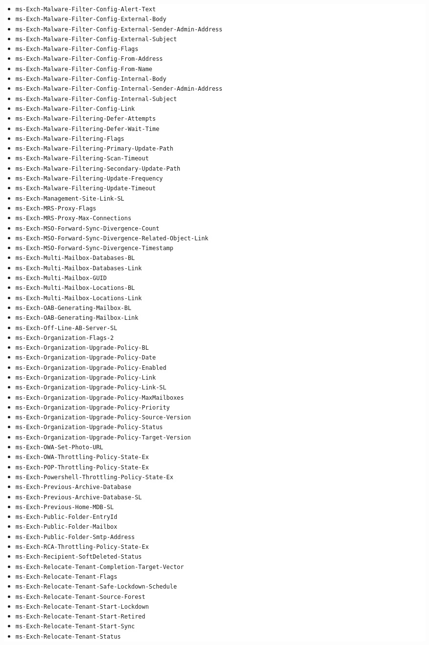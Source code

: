 - `ms-Exch-Malware-Filter-Config-Alert-Text`
- `ms-Exch-Malware-Filter-Config-External-Body`
- `ms-Exch-Malware-Filter-Config-External-Sender-Admin-Address`
- `ms-Exch-Malware-Filter-Config-External-Subject`
- `ms-Exch-Malware-Filter-Config-Flags`
- `ms-Exch-Malware-Filter-Config-From-Address`
- `ms-Exch-Malware-Filter-Config-From-Name`
- `ms-Exch-Malware-Filter-Config-Internal-Body`
- `ms-Exch-Malware-Filter-Config-Internal-Sender-Admin-Address`
- `ms-Exch-Malware-Filter-Config-Internal-Subject`
- `ms-Exch-Malware-Filter-Config-Link`
- `ms-Exch-Malware-Filtering-Defer-Attempts`
- `ms-Exch-Malware-Filtering-Defer-Wait-Time`
- `ms-Exch-Malware-Filtering-Flags`
- `ms-Exch-Malware-Filtering-Primary-Update-Path`
- `ms-Exch-Malware-Filtering-Scan-Timeout`
- `ms-Exch-Malware-Filtering-Secondary-Update-Path`
- `ms-Exch-Malware-Filtering-Update-Frequency`
- `ms-Exch-Malware-Filtering-Update-Timeout`
- `ms-Exch-Management-Site-Link-SL`
- `ms-Exch-MRS-Proxy-Flags`
- `ms-Exch-MRS-Proxy-Max-Connections`
- `ms-Exch-MSO-Forward-Sync-Divergence-Count`
- `ms-Exch-MSO-Forward-Sync-Divergence-Related-Object-Link`
- `ms-Exch-MSO-Forward-Sync-Divergence-Timestamp`
- `ms-Exch-Multi-Mailbox-Databases-BL`
- `ms-Exch-Multi-Mailbox-Databases-Link`
- `ms-Exch-Multi-Mailbox-GUID`
- `ms-Exch-Multi-Mailbox-Locations-BL`
- `ms-Exch-Multi-Mailbox-Locations-Link`
- `ms-Exch-OAB-Generating-Mailbox-BL`
- `ms-Exch-OAB-Generating-Mailbox-Link`
- `ms-Exch-Off-Line-AB-Server-SL`
- `ms-Exch-Organization-Flags-2`
- `ms-Exch-Organization-Upgrade-Policy-BL`
- `ms-Exch-Organization-Upgrade-Policy-Date`
- `ms-Exch-Organization-Upgrade-Policy-Enabled`
- `ms-Exch-Organization-Upgrade-Policy-Link`
- `ms-Exch-Organization-Upgrade-Policy-Link-SL`
- `ms-Exch-Organization-Upgrade-Policy-MaxMailboxes`
- `ms-Exch-Organization-Upgrade-Policy-Priority`
- `ms-Exch-Organization-Upgrade-Policy-Source-Version`
- `ms-Exch-Organization-Upgrade-Policy-Status`
- `ms-Exch-Organization-Upgrade-Policy-Target-Version`
- `ms-Exch-OWA-Set-Photo-URL`
- `ms-Exch-OWA-Throttling-Policy-State-Ex`
- `ms-Exch-POP-Throttling-Policy-State-Ex`
- `ms-Exch-Powershell-Throttling-Policy-State-Ex`
- `ms-Exch-Previous-Archive-Database`
- `ms-Exch-Previous-Archive-Database-SL`
- `ms-Exch-Previous-Home-MDB-SL`
- `ms-Exch-Public-Folder-EntryId`
- `ms-Exch-Public-Folder-Mailbox`
- `ms-Exch-Public-Folder-Smtp-Address`
- `ms-Exch-RCA-Throttling-Policy-State-Ex`
- `ms-Exch-Recipient-SoftDeleted-Status`
- `ms-Exch-Relocate-Tenant-Completion-Target-Vector`
- `ms-Exch-Relocate-Tenant-Flags`
- `ms-Exch-Relocate-Tenant-Safe-Lockdown-Schedule`
- `ms-Exch-Relocate-Tenant-Source-Forest`
- `ms-Exch-Relocate-Tenant-Start-Lockdown`
- `ms-Exch-Relocate-Tenant-Start-Retired`
- `ms-Exch-Relocate-Tenant-Start-Sync`
- `ms-Exch-Relocate-Tenant-Status`